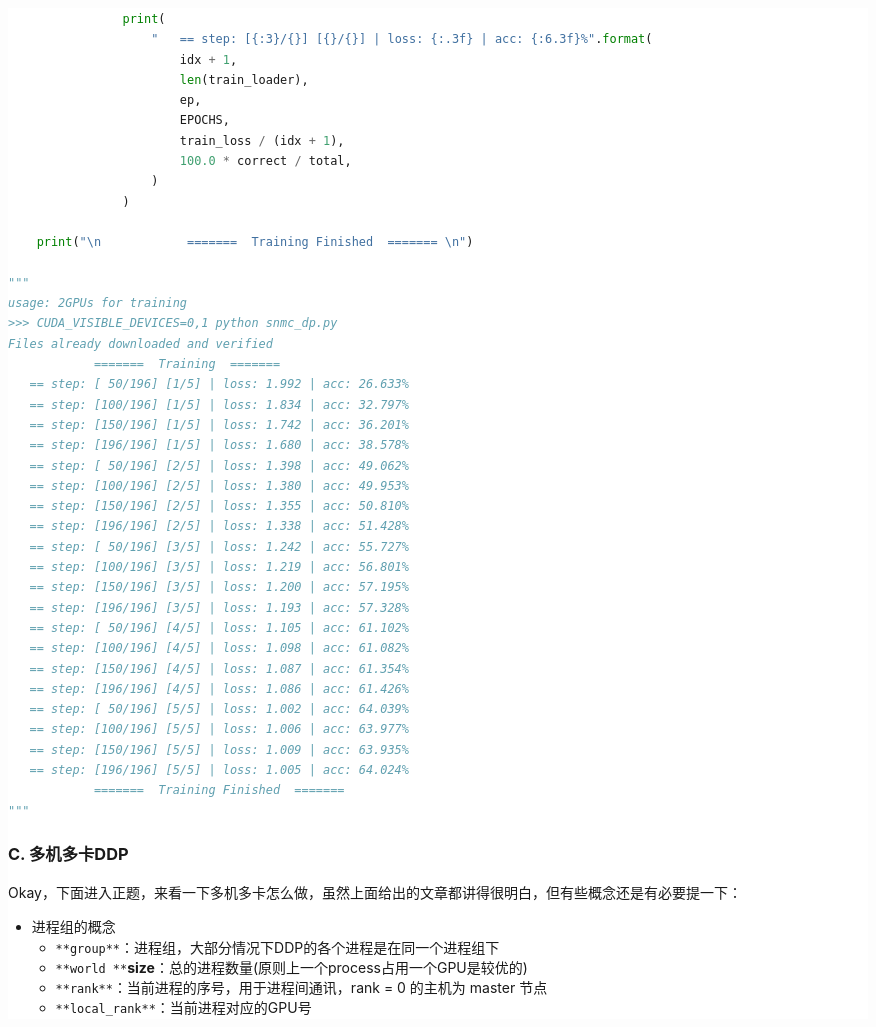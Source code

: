 ```python
                print(
                    "   == step: [{:3}/{}] [{}/{}] | loss: {:.3f} | acc: {:6.3f}%".format(
                        idx + 1,
                        len(train_loader),
                        ep,
                        EPOCHS,
                        train_loss / (idx + 1),
                        100.0 * correct / total,
                    )
                )

    print("\n            =======  Training Finished  ======= \n")

"""
usage: 2GPUs for training
>>> CUDA_VISIBLE_DEVICES=0,1 python snmc_dp.py
Files already downloaded and verified
            =======  Training  ======= 
   == step: [ 50/196] [1/5] | loss: 1.992 | acc: 26.633%
   == step: [100/196] [1/5] | loss: 1.834 | acc: 32.797%
   == step: [150/196] [1/5] | loss: 1.742 | acc: 36.201%
   == step: [196/196] [1/5] | loss: 1.680 | acc: 38.578%
   == step: [ 50/196] [2/5] | loss: 1.398 | acc: 49.062%
   == step: [100/196] [2/5] | loss: 1.380 | acc: 49.953%
   == step: [150/196] [2/5] | loss: 1.355 | acc: 50.810%
   == step: [196/196] [2/5] | loss: 1.338 | acc: 51.428%
   == step: [ 50/196] [3/5] | loss: 1.242 | acc: 55.727%
   == step: [100/196] [3/5] | loss: 1.219 | acc: 56.801%
   == step: [150/196] [3/5] | loss: 1.200 | acc: 57.195%
   == step: [196/196] [3/5] | loss: 1.193 | acc: 57.328%
   == step: [ 50/196] [4/5] | loss: 1.105 | acc: 61.102%
   == step: [100/196] [4/5] | loss: 1.098 | acc: 61.082%
   == step: [150/196] [4/5] | loss: 1.087 | acc: 61.354%
   == step: [196/196] [4/5] | loss: 1.086 | acc: 61.426%
   == step: [ 50/196] [5/5] | loss: 1.002 | acc: 64.039%
   == step: [100/196] [5/5] | loss: 1.006 | acc: 63.977%
   == step: [150/196] [5/5] | loss: 1.009 | acc: 63.935%
   == step: [196/196] [5/5] | loss: 1.005 | acc: 64.024%
            =======  Training Finished  ======= 
"""
```
<a name="T4xj3"></a>
### C. 多机多卡DDP
Okay，下面进入正题，来看一下多机多卡怎么做，虽然上面给出的文章都讲得很明白，但有些概念还是有必要提一下：

- 进程组的概念
   - `**group**`：进程组，大部分情况下DDP的各个进程是在同一个进程组下
   - `**world **`**size**：总的进程数量(原则上一个process占用一个GPU是较优的)
   - `**rank**`：当前进程的序号，用于进程间通讯，rank = 0 的主机为 master 节点
   - `**local_rank**`：当前进程对应的GPU号

